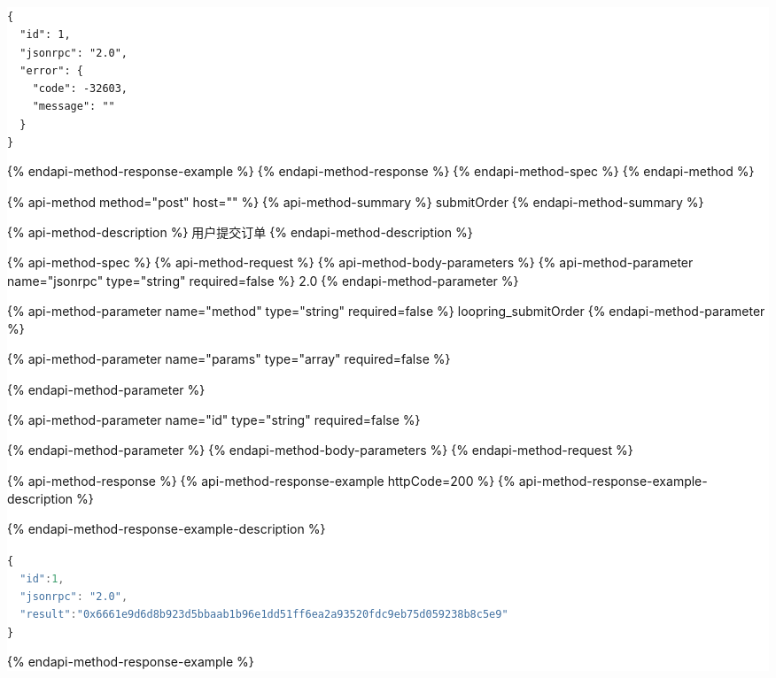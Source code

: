 ```
{
  "id": 1,
  "jsonrpc": "2.0",
  "error": {
    "code": -32603,
    "message": ""
  }
}
```
{% endapi-method-response-example %}
{% endapi-method-response %}
{% endapi-method-spec %}
{% endapi-method %}

{% api-method method="post" host="" %}
{% api-method-summary %}
 submitOrder
{% endapi-method-summary %}

{% api-method-description %}
 用户提交订单
{% endapi-method-description %}

{% api-method-spec %}
{% api-method-request %}
{% api-method-body-parameters %}
{% api-method-parameter name="jsonrpc" type="string" required=false %}
2.0
{% endapi-method-parameter %}

{% api-method-parameter name="method" type="string" required=false %}
loopring\_submitOrder
{% endapi-method-parameter %}

{% api-method-parameter name="params" type="array" required=false %}

{% endapi-method-parameter %}

{% api-method-parameter name="id" type="string" required=false %}

{% endapi-method-parameter %}
{% endapi-method-body-parameters %}
{% endapi-method-request %}

{% api-method-response %}
{% api-method-response-example httpCode=200 %}
{% api-method-response-example-description %}

{% endapi-method-response-example-description %}

```javascript
{
  "id":1,
  "jsonrpc": "2.0",
  "result":"0x6661e9d6d8b923d5bbaab1b96e1dd51ff6ea2a93520fdc9eb75d059238b8c5e9"
}
```
{% endapi-method-response-example %}
